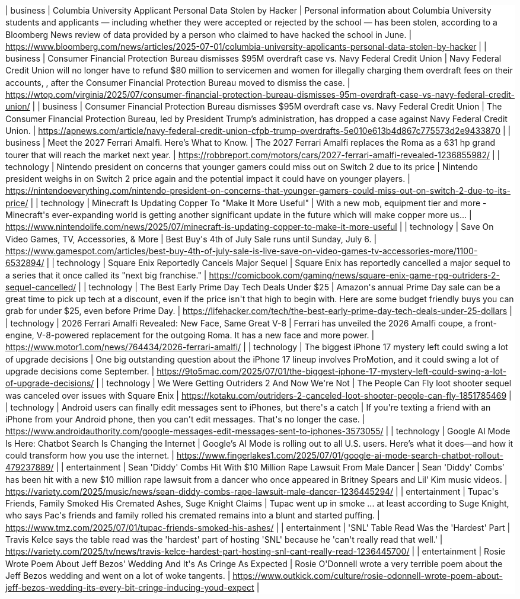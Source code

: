 | business | Columbia University Applicant Personal Data Stolen by Hacker | Personal information about Columbia University students and applicants — including whether they were accepted or rejected by the school — has been stolen, according to a Bloomberg News review of data provided by a person who claimed to have hacked the school in June. | https://www.bloomberg.com/news/articles/2025-07-01/columbia-university-applicants-personal-data-stolen-by-hacker |
| business | Consumer Financial Protection Bureau dismisses $95M overdraft case vs. Navy Federal Credit Union | Navy Federal Credit Union will no longer have to refund $80 million to servicemen and women for illegally charging them overdraft fees on their accounts, , after the Consumer Financial Protection Bureau moved to dismiss the case. | https://wtop.com/virginia/2025/07/consumer-financial-protection-bureau-dismisses-95m-overdraft-case-vs-navy-federal-credit-union/ |
| business | Consumer Financial Protection Bureau dismisses $95M overdraft case vs. Navy Federal Credit Union | The Consumer Financial Protection Bureau, led by President Trump’s administration, has dropped a case against Navy Federal Credit Union. | https://apnews.com/article/navy-federal-credit-union-cfpb-trump-overdrafts-5e010e613b4d867c775573d2e9433870 |
| business | Meet the 2027 Ferrari Amalfi. Here’s What to Know. | The 2027 Ferrari Amalfi replaces the Roma as a 631 hp grand tourer that will reach the market next year. | https://robbreport.com/motors/cars/2027-ferrari-amalfi-revealed-1236855982/ |
| technology | Nintendo president on concerns that younger gamers could miss out on Switch 2 due to its price | Nintendo president weighs in on Switch 2 price again and the potential impact it could have on younger players. | https://nintendoeverything.com/nintendo-president-on-concerns-that-younger-gamers-could-miss-out-on-switch-2-due-to-its-price/ |
| technology | Minecraft Is Updating Copper To "Make It More Useful" | With a new mob, equipment tier and more - Minecraft's ever-expanding world is getting another significant update in the future which will make copper more us... | https://www.nintendolife.com/news/2025/07/minecraft-is-updating-copper-to-make-it-more-useful |
| technology | Save On Video Games, TV, Accessories, & More | Best Buy's 4th of July Sale runs until Sunday, July 6. | https://www.gamespot.com/articles/best-buy-4th-of-july-sale-is-live-save-on-video-games-tv-accessories-more/1100-6532894/ |
| technology | Square Enix Reportedly Cancels Major Sequel | Square Enix has reportedly cancelled a major sequel to a series that it once called its "next big franchise." | https://comicbook.com/gaming/news/square-enix-game-rpg-outriders-2-sequel-cancelled/ |
| technology | The Best Early Prime Day Tech Deals Under $25 | Amazon's annual Prime Day sale can be a great time to pick up tech at a discount, even if the price isn't that high to begin with. Here are some budget friendly buys you can grab for under $25, even before Prime Day. | https://lifehacker.com/tech/the-best-early-prime-day-tech-deals-under-25-dollars |
| technology | 2026 Ferrari Amalfi Revealed: New Face, Same Great V-8 | Ferrari has unveiled the 2026 Amalfi coupe, a front-engine, V-8-powered replacement for the outgoing Roma. It has a new face and more power. | https://www.motor1.com/news/764434/2026-ferrari-amalfi/ |
| technology | The biggest iPhone 17 mystery left could swing a lot of upgrade decisions | One big outstanding question about the iPhone 17 lineup involves ProMotion, and it could swing a lot of upgrade decisions come September. | https://9to5mac.com/2025/07/01/the-biggest-iphone-17-mystery-left-could-swing-a-lot-of-upgrade-decisions/ |
| technology | We Were Getting Outriders 2 And Now We're Not | The People Can Fly loot shooter sequel was canceled over issues with Square Enix | https://kotaku.com/outriders-2-canceled-loot-shooter-people-can-fly-1851785469 |
| technology | Android users can finally edit messages sent to iPhones, but there's a catch | If you're texting a friend with an iPhone from your Android phone, then you can't edit messages. That's no longer the case. | https://www.androidauthority.com/google-messages-edit-messages-sent-to-iphones-3573055/ |
| technology | Google AI Mode Is Here: Chatbot Search Is Changing the Internet | Google’s AI Mode is rolling out to all U.S. users. Here’s what it does—and how it could transform how you use the internet. | https://www.fingerlakes1.com/2025/07/01/google-ai-mode-search-chatbot-rollout-479237889/ |
| entertainment | Sean 'Diddy' Combs Hit With $10 Million Rape Lawsuit From Male Dancer | Sean 'Diddy' Combs’ has been hit with a new $10 million rape lawsuit from a dancer who once appeared in Britney Spears and Lil’ Kim music videos. | https://variety.com/2025/music/news/sean-diddy-combs-rape-lawsuit-male-dancer-1236445294/ |
| entertainment | Tupac's Friends, Family Smoked His Cremated Ashes, Suge Knight Claims | Tupac went up in smoke ... at least according to Suge Knight, who says Pac's friends and family rolled his cremated remains into a blunt and started puffing. | https://www.tmz.com/2025/07/01/tupac-friends-smoked-his-ashes/ |
| entertainment | 'SNL' Table Read Was the 'Hardest' Part | Travis Kelce says the table read was the 'hardest' part of hosting 'SNL' because he 'can't really read that well.' | https://variety.com/2025/tv/news/travis-kelce-hardest-part-hosting-snl-cant-really-read-1236445700/ |
| entertainment | Rosie Wrote Poem About Jeff Bezos' Wedding And It's As Cringe As Expected | Rosie O'Donnell wrote a very terrible poem about the Jeff Bezos wedding and went on a lot of woke tangents. | https://www.outkick.com/culture/rosie-odonnell-wrote-poem-about-jeff-bezos-wedding-its-every-bit-cringe-inducing-youd-expect |